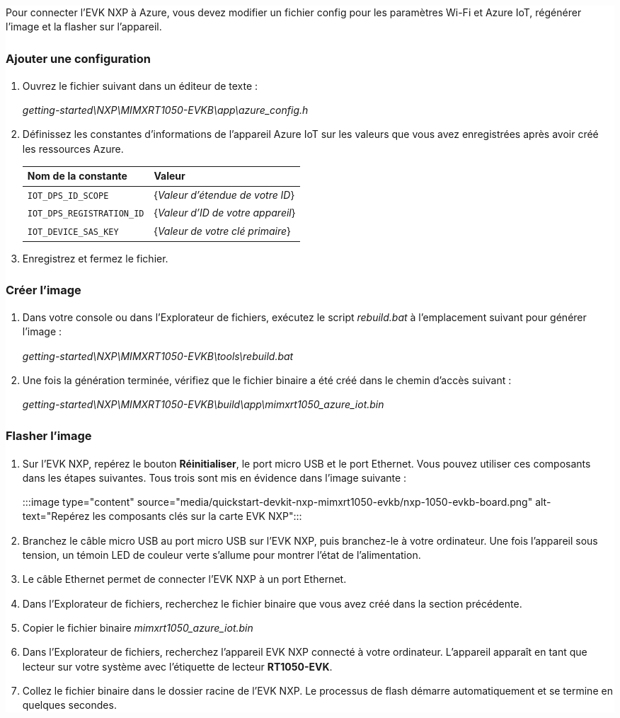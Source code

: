 Pour connecter l’EVK NXP à Azure, vous devez modifier un fichier config pour les paramètres Wi-Fi et Azure IoT, régénérer l’image et la flasher sur l’appareil.

### <a name="add-configuration"></a>Ajouter une configuration

1. Ouvrez le fichier suivant dans un éditeur de texte :

    *getting-started\NXP\MIMXRT1050-EVKB\app\azure_config.h*

1. Définissez les constantes d’informations de l’appareil Azure IoT sur les valeurs que vous avez enregistrées après avoir créé les ressources Azure.

    |Nom de la constante|Valeur|
    |-------------|-----|
    |`IOT_DPS_ID_SCOPE` |{*Valeur d’étendue de votre ID*}|
    |`IOT_DPS_REGISTRATION_ID` |{*Valeur d’ID de votre appareil*}|
    |`IOT_DEVICE_SAS_KEY` |{*Valeur de votre clé primaire*}|

1. Enregistrez et fermez le fichier.

### <a name="build-the-image"></a>Créer l’image

1. Dans votre console ou dans l’Explorateur de fichiers, exécutez le script *rebuild.bat* à l’emplacement suivant pour générer l’image :

    *getting-started\NXP\MIMXRT1050-EVKB\tools\rebuild.bat*

2. Une fois la génération terminée, vérifiez que le fichier binaire a été créé dans le chemin d’accès suivant :

    *getting-started\NXP\MIMXRT1050-EVKB\build\app\mimxrt1050_azure_iot.bin*

### <a name="flash-the-image"></a>Flasher l’image

1. Sur l’EVK NXP, repérez le bouton **Réinitialiser**, le port micro USB et le port Ethernet. Vous pouvez utiliser ces composants dans les étapes suivantes. Tous trois sont mis en évidence dans l’image suivante :

    :::image type="content" source="media/quickstart-devkit-nxp-mimxrt1050-evkb/nxp-1050-evkb-board.png" alt-text="Repérez les composants clés sur la carte EVK NXP":::

1. Branchez le câble micro USB au port micro USB sur l’EVK NXP, puis branchez-le à votre ordinateur. Une fois l’appareil sous tension, un témoin LED de couleur verte s’allume pour montrer l’état de l’alimentation.
1. Le câble Ethernet permet de connecter l’EVK NXP à un port Ethernet.
1. Dans l’Explorateur de fichiers, recherchez le fichier binaire que vous avez créé dans la section précédente.
1. Copier le fichier binaire *mimxrt1050_azure_iot.bin*
1. Dans l’Explorateur de fichiers, recherchez l’appareil EVK NXP connecté à votre ordinateur. L’appareil apparaît en tant que lecteur sur votre système avec l’étiquette de lecteur **RT1050-EVK**.
1. Collez le fichier binaire dans le dossier racine de l’EVK NXP. Le processus de flash démarre automatiquement et se termine en quelques secondes.
